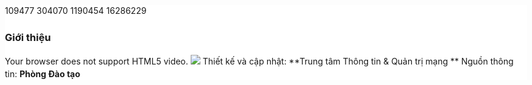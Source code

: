 109477
304070
1190454
16286229
### Giới thiệu
Your browser does not support HTML5 video. 
![](https://tuyensinh.ctu.edu.vn/images/upload/qr-code.png)
Thiết kế và cập nhật: **Trung tâm Thông tin & Quản trị mạng **
Nguồn thông tin: **Phòng Đào tạo**
